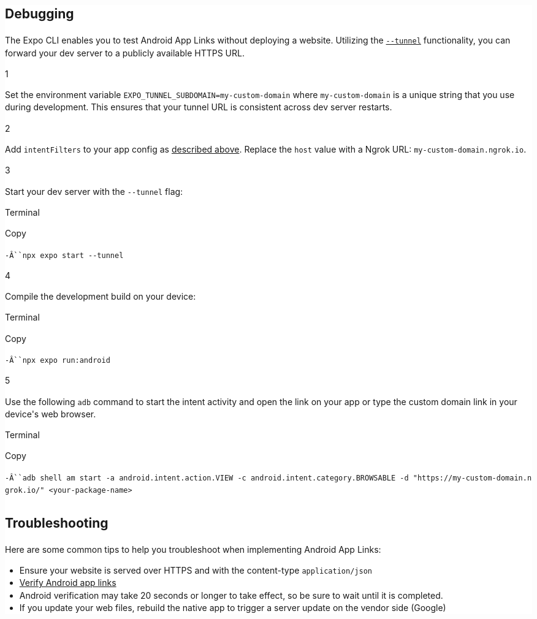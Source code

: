 Debugging
---------

The Expo CLI enables you to test Android App Links without deploying a website. Utilizing the [`--tunnel`](/more/expo-cli#tunneling) functionality, you can forward your dev server to a publicly available HTTPS URL.

1

Set the environment variable `EXPO_TUNNEL_SUBDOMAIN=my-custom-domain` where `my-custom-domain` is a unique string that you use during development. This ensures that your tunnel URL is consistent across dev server restarts.

2

Add `intentFilters` to your app config as [described above](/linking/android-app-links#add-intentfilters-to-the-app-config). Replace the `host` value with a Ngrok URL: `my-custom-domain.ngrok.io`.

3

Start your dev server with the `--tunnel` flag:

Terminal

Copy

`-Â``npx expo start --tunnel`

4

Compile the development build on your device:

Terminal

Copy

`-Â``npx expo run:android`

5

Use the following `adb` command to start the intent activity and open the link on your app or type the custom domain link in your device's web browser.

Terminal

Copy

`-Â``adb shell am start -a android.intent.action.VIEW -c android.intent.category.BROWSABLE -d "https://my-custom-domain.ngrok.io/" <your-package-name>`

Troubleshooting
---------------

Here are some common tips to help you troubleshoot when implementing Android App Links:

* Ensure your website is served over HTTPS and with the content-type `application/json`
* [Verify Android app links](https://developer.android.com/training/app-links/verify-android-applinks)
* Android verification may take 20 seconds or longer to take effect, so be sure to wait until it is completed.
* If you update your web files, rebuild the native app to trigger a server update on the vendor side (Google)
